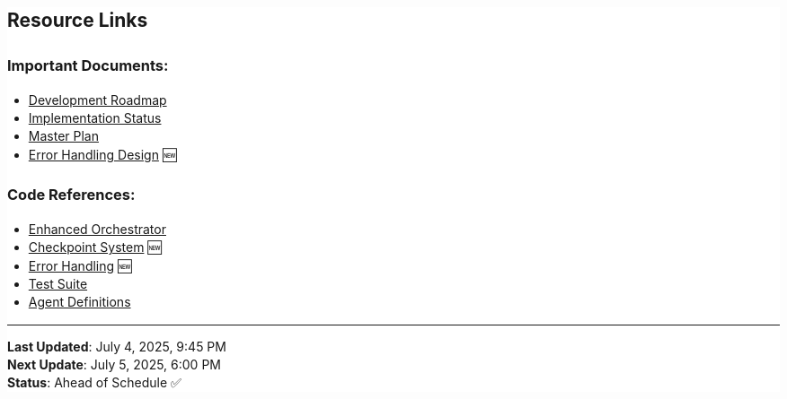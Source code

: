 
## Resource Links

### Important Documents:
- [Development Roadmap](DEVELOPMENT_ROADMAP.md)
- [Implementation Status](Implementation_Status_Report_EN.md)
- [Master Plan](NEW_MILESTON.md)
- [Error Handling Design](docs/ERROR_HANDLING_DESIGN.md) 🆕

### Code References:
- [Enhanced Orchestrator](enhanced_orchestrator.py)
- [Checkpoint System](tools/checkpoint_system.py) 🆕
- [Error Handling](tools/error_handling.py) 🆕
- [Test Suite](tests/)
- [Agent Definitions](documentation/Agents/)

---

**Last Updated**: July 4, 2025, 9:45 PM  
**Next Update**: July 5, 2025, 6:00 PM  
**Status**: Ahead of Schedule ✅
